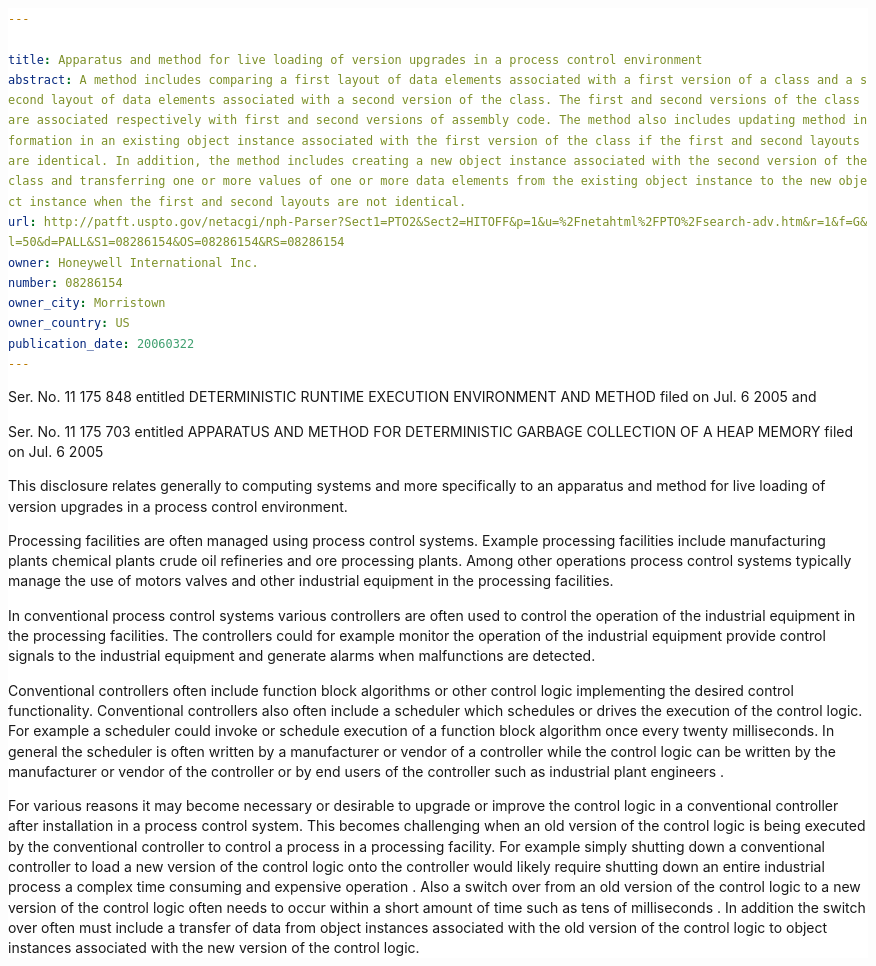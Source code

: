 ```yaml
---

title: Apparatus and method for live loading of version upgrades in a process control environment
abstract: A method includes comparing a first layout of data elements associated with a first version of a class and a second layout of data elements associated with a second version of the class. The first and second versions of the class are associated respectively with first and second versions of assembly code. The method also includes updating method information in an existing object instance associated with the first version of the class if the first and second layouts are identical. In addition, the method includes creating a new object instance associated with the second version of the class and transferring one or more values of one or more data elements from the existing object instance to the new object instance when the first and second layouts are not identical.
url: http://patft.uspto.gov/netacgi/nph-Parser?Sect1=PTO2&Sect2=HITOFF&p=1&u=%2Fnetahtml%2FPTO%2Fsearch-adv.htm&r=1&f=G&l=50&d=PALL&S1=08286154&OS=08286154&RS=08286154
owner: Honeywell International Inc.
number: 08286154
owner_city: Morristown
owner_country: US
publication_date: 20060322
---
```

Ser. No. 11 175 848 entitled DETERMINISTIC RUNTIME EXECUTION ENVIRONMENT AND METHOD filed on Jul. 6 2005 and

Ser. No. 11 175 703 entitled APPARATUS AND METHOD FOR DETERMINISTIC GARBAGE COLLECTION OF A HEAP MEMORY filed on Jul. 6 2005 

This disclosure relates generally to computing systems and more specifically to an apparatus and method for live loading of version upgrades in a process control environment.

Processing facilities are often managed using process control systems. Example processing facilities include manufacturing plants chemical plants crude oil refineries and ore processing plants. Among other operations process control systems typically manage the use of motors valves and other industrial equipment in the processing facilities.

In conventional process control systems various controllers are often used to control the operation of the industrial equipment in the processing facilities. The controllers could for example monitor the operation of the industrial equipment provide control signals to the industrial equipment and generate alarms when malfunctions are detected.

Conventional controllers often include function block algorithms or other control logic implementing the desired control functionality. Conventional controllers also often include a scheduler which schedules or drives the execution of the control logic. For example a scheduler could invoke or schedule execution of a function block algorithm once every twenty milliseconds. In general the scheduler is often written by a manufacturer or vendor of a controller while the control logic can be written by the manufacturer or vendor of the controller or by end users of the controller such as industrial plant engineers .

For various reasons it may become necessary or desirable to upgrade or improve the control logic in a conventional controller after installation in a process control system. This becomes challenging when an old version of the control logic is being executed by the conventional controller to control a process in a processing facility. For example simply shutting down a conventional controller to load a new version of the control logic onto the controller would likely require shutting down an entire industrial process a complex time consuming and expensive operation . Also a switch over from an old version of the control logic to a new version of the control logic often needs to occur within a short amount of time such as tens of milliseconds . In addition the switch over often must include a transfer of data from object instances associated with the old version of the control logic to object instances associated with the new version of the control logic.
